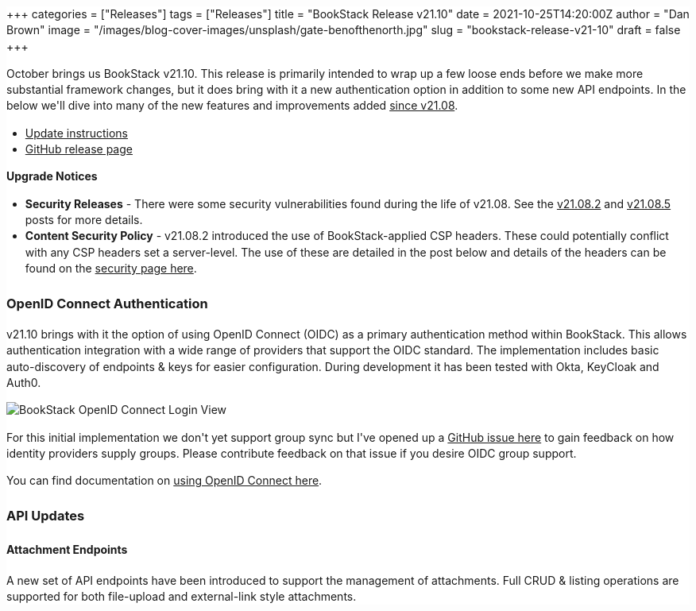 +++
categories = ["Releases"]
tags = ["Releases"]
title = "BookStack Release v21.10"
date = 2021-10-25T14:20:00Z
author = "Dan Brown"
image = "/images/blog-cover-images/unsplash/gate-benofthenorth.jpg"
slug = "bookstack-release-v21-10"
draft = false
+++

October brings us BookStack v21.10. This release is primarily intended to wrap up a few 
loose ends before we make more substantial framework changes, but it does bring with
it a new authentication option in addition to some new API endpoints.
In the below we'll dive into many of the new features and improvements added
[since v21.08](/blog/bookstack-release-v21-08/).

* [Update instructions](https://www.bookstackapp.com/docs/admin/updates)
* [GitHub release page](https://github.com/BookStackApp/BookStack/releases/tag/v21.10)


**Upgrade Notices**

- **Security Releases** - There were some security vulnerabilities found during the life of 
  v21.08. See the [v21.08.2](/blog/bookstack-release-v21-08-2/) and
  [v21.08.5](/blog/bookstack-release-v21-08-5/) posts for more details.
- **Content Security Policy** - v21.08.2 introduced the use of BookStack-applied CSP headers. These
  could potentially conflict with any CSP headers set a server-level. The use of these are detailed
  in the post below and details of the headers can be found on the [security page here](/docs/admin/security/#content-security-policy-csp).

### OpenID Connect Authentication

v21.10 brings with it the option of using OpenID Connect (OIDC) as a primary authentication method
within BookStack.
This allows authentication integration with a wide range of providers that support the OIDC standard. 
The implementation includes basic auto-discovery of endpoints & keys for easier configuration.
During development it has been tested with Okta, KeyCloak and Auth0. 

![BookStack OpenID Connect Login View](/images/2021/10/oidc.png)

For this initial implementation we don't yet support group sync but I've opened up a
[GitHub issue here](https://github.com/BookStackApp/BookStack/issues/3004) to gain feedback on how
identity providers supply groups. Please contribute feedback on that issue if you desire OIDC group support.

You can find documentation on [using OpenID Connect here](/docs/admin/oidc-auth/).

### API Updates

#### Attachment Endpoints

A new set of API endpoints have been introduced to support the management of attachments. 
Full CRUD & listing operations are supported for both file-upload and external-link style
attachments.
